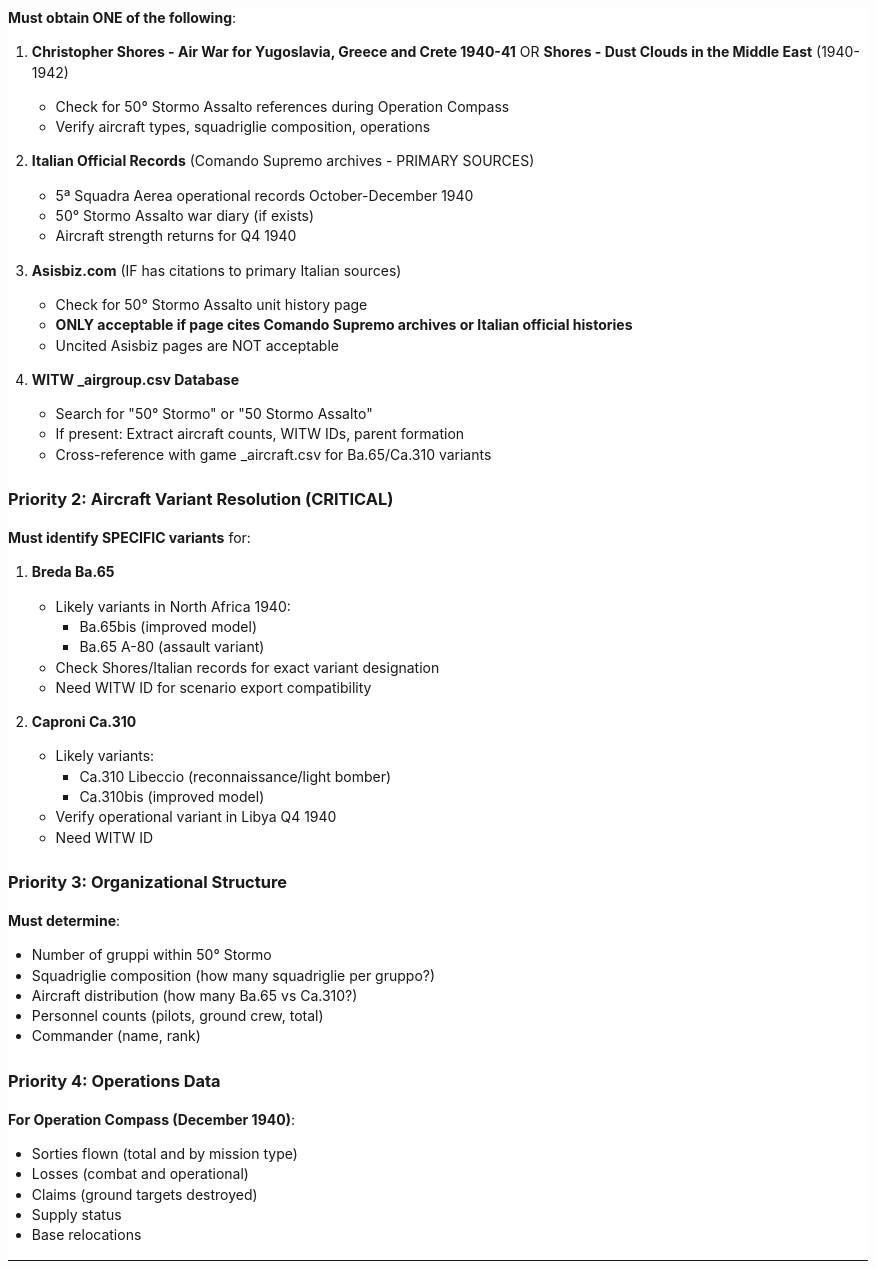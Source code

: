 **Must obtain ONE of the following**:

1. **Christopher Shores - Air War for Yugoslavia, Greece and Crete 1940-41** OR **Shores - Dust Clouds in the Middle East** (1940-1942)
   - Check for 50° Stormo Assalto references during Operation Compass
   - Verify aircraft types, squadriglie composition, operations

2. **Italian Official Records** (Comando Supremo archives - PRIMARY SOURCES)
   - 5ª Squadra Aerea operational records October-December 1940
   - 50° Stormo Assalto war diary (if exists)
   - Aircraft strength returns for Q4 1940

3. **Asisbiz.com** (IF has citations to primary Italian sources)
   - Check for 50° Stormo Assalto unit history page
   - **ONLY acceptable if page cites Comando Supremo archives or Italian official histories**
   - Uncited Asisbiz pages are NOT acceptable

4. **WITW _airgroup.csv Database**
   - Search for "50° Stormo" or "50 Stormo Assalto"
   - If present: Extract aircraft counts, WITW IDs, parent formation
   - Cross-reference with game _aircraft.csv for Ba.65/Ca.310 variants

### Priority 2: Aircraft Variant Resolution (CRITICAL)

**Must identify SPECIFIC variants** for:

1. **Breda Ba.65**
   - Likely variants in North Africa 1940:
     - Ba.65bis (improved model)
     - Ba.65 A-80 (assault variant)
   - Check Shores/Italian records for exact variant designation
   - Need WITW ID for scenario export compatibility

2. **Caproni Ca.310**
   - Likely variants:
     - Ca.310 Libeccio (reconnaissance/light bomber)
     - Ca.310bis (improved model)
   - Verify operational variant in Libya Q4 1940
   - Need WITW ID

### Priority 3: Organizational Structure

**Must determine**:
- Number of gruppi within 50° Stormo
- Squadriglie composition (how many squadriglie per gruppo?)
- Aircraft distribution (how many Ba.65 vs Ca.310?)
- Personnel counts (pilots, ground crew, total)
- Commander (name, rank)

### Priority 4: Operations Data

**For Operation Compass (December 1940)**:
- Sorties flown (total and by mission type)
- Losses (combat and operational)
- Claims (ground targets destroyed)
- Supply status
- Base relocations

---
